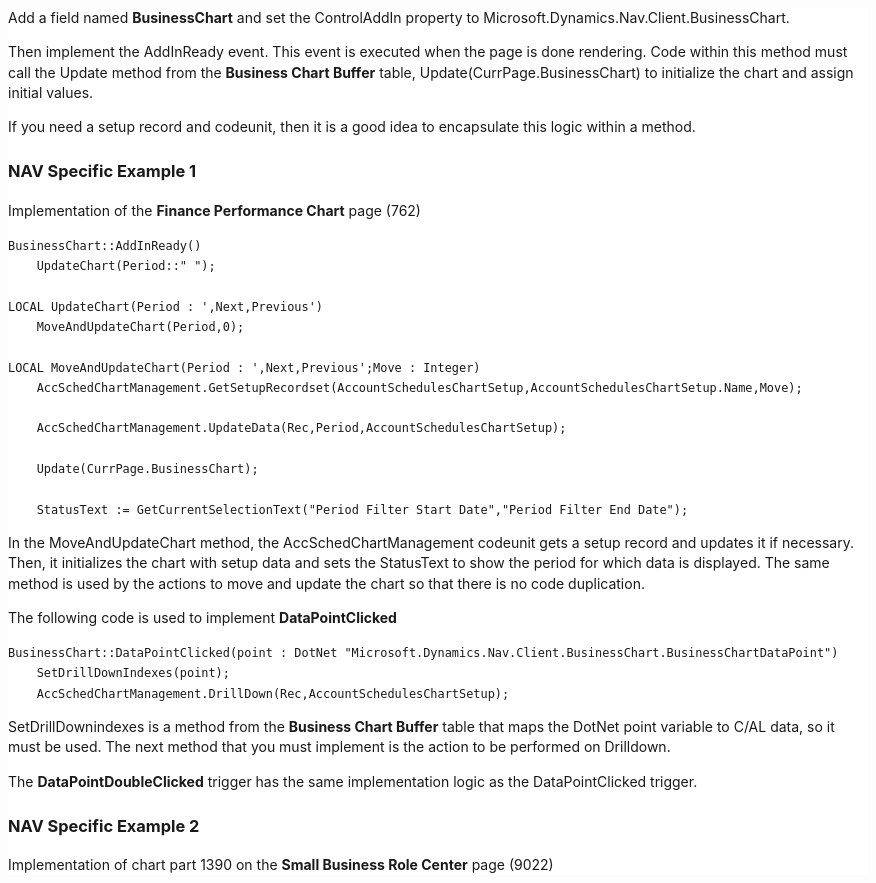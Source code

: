 Add a field named **BusinessChart** and set the ControlAddIn property to Microsoft.Dynamics.Nav.Client.BusinessChart. 

Then implement the AddInReady event. This event is executed when the page is done rendering. Code within this method must call the Update method from the **Business Chart Buffer** table, Update(CurrPage.BusinessChart) to initialize the chart and assign initial values. 

If you need a setup record and codeunit, then it is a good idea to encapsulate this logic within a method.

### NAV Specific Example 1

Implementation of the **Finance Performance Chart** page (762)

```al
BusinessChart::AddInReady()
    UpdateChart(Period::" ");

LOCAL UpdateChart(Period : ',Next,Previous')
    MoveAndUpdateChart(Period,0);

LOCAL MoveAndUpdateChart(Period : ',Next,Previous';Move : Integer)
    AccSchedChartManagement.GetSetupRecordset(AccountSchedulesChartSetup,AccountSchedulesChartSetup.Name,Move);

    AccSchedChartManagement.UpdateData(Rec,Period,AccountSchedulesChartSetup);

    Update(CurrPage.BusinessChart);

    StatusText := GetCurrentSelectionText("Period Filter Start Date","Period Filter End Date");
```

In the MoveAndUpdateChart method, the AccSchedChartManagement codeunit gets a setup record and updates it if necessary. Then, it initializes the chart with setup data and sets the StatusText to show the period for which data is displayed. The same method is used by the actions to move and update the chart so that there is no code duplication.

The following code is used to implement **DataPointClicked**

```al
BusinessChart::DataPointClicked(point : DotNet "Microsoft.Dynamics.Nav.Client.BusinessChart.BusinessChartDataPoint")
    SetDrillDownIndexes(point);
    AccSchedChartManagement.DrillDown(Rec,AccountSchedulesChartSetup);
```

SetDrillDownindexes is a method from the **Business Chart Buffer** table that maps the DotNet point variable to C/AL data, so it must be used. The next method that you must implement is the action to be performed on Drilldown.

The **DataPointDoubleClicked** trigger has the same implementation logic as the DataPointClicked trigger.

### NAV Specific Example 2

Implementation of chart part 1390 on the **Small Business Role Center** page (9022)
